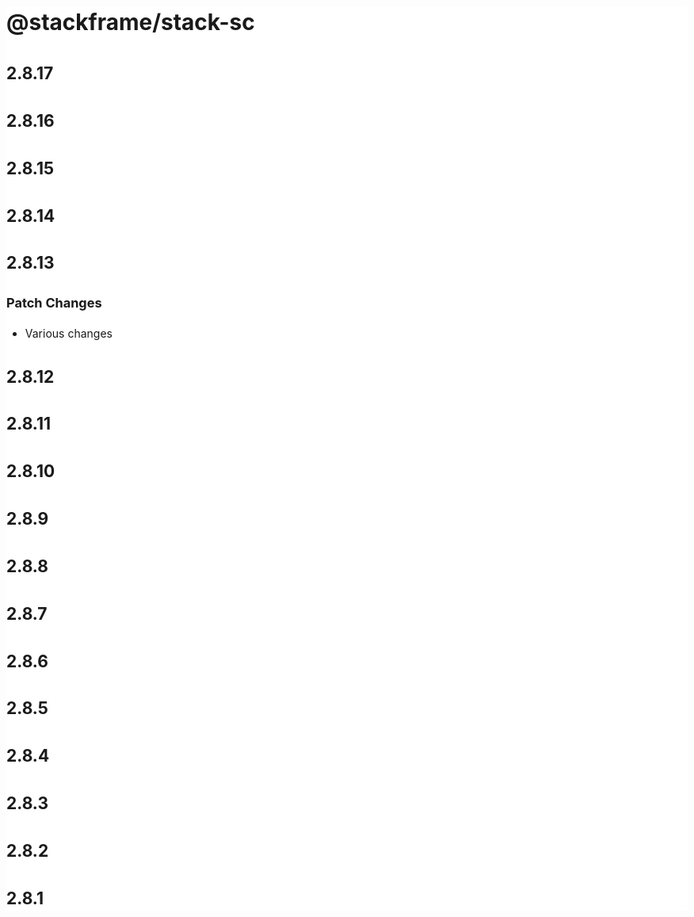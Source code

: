 # @stackframe/stack-sc

## 2.8.17

## 2.8.16

## 2.8.15

## 2.8.14

## 2.8.13

### Patch Changes

- Various changes

## 2.8.12

## 2.8.11

## 2.8.10

## 2.8.9

## 2.8.8

## 2.8.7

## 2.8.6

## 2.8.5

## 2.8.4

## 2.8.3

## 2.8.2

## 2.8.1
